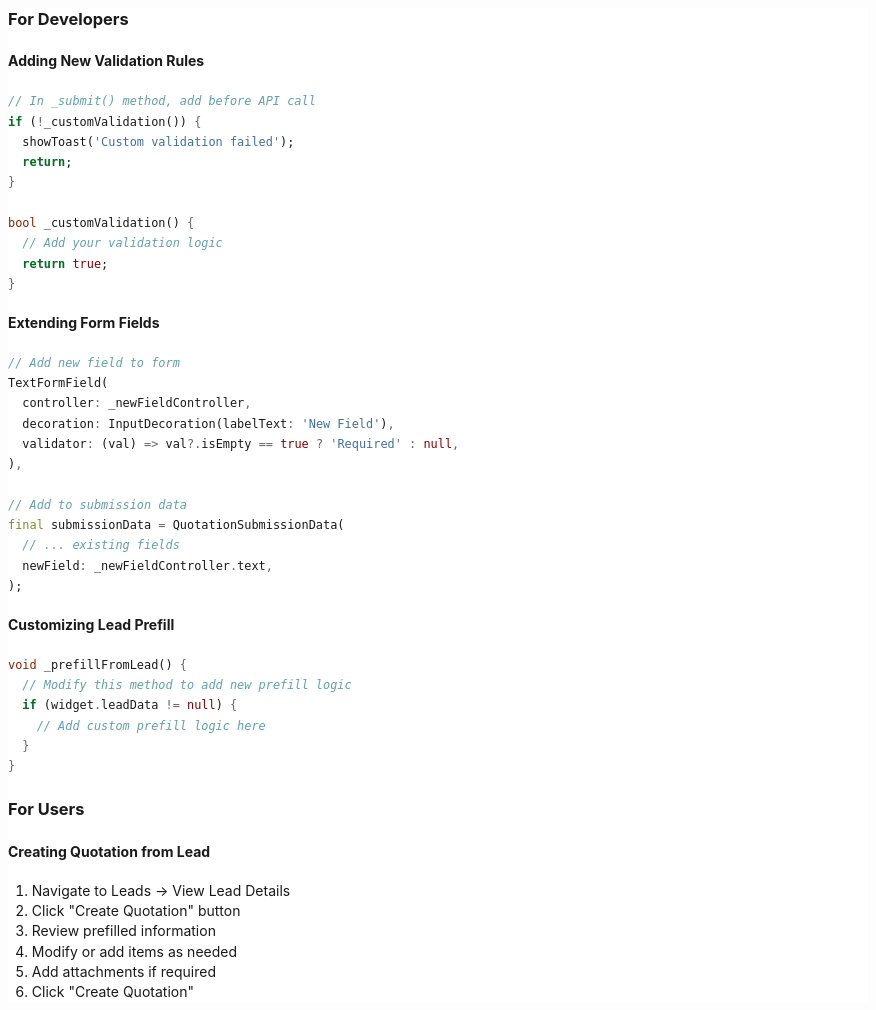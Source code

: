 ### For Developers

#### Adding New Validation Rules
```dart
// In _submit() method, add before API call
if (!_customValidation()) {
  showToast('Custom validation failed');
  return;
}

bool _customValidation() {
  // Add your validation logic
  return true;
}
```

#### Extending Form Fields
```dart
// Add new field to form
TextFormField(
  controller: _newFieldController,
  decoration: InputDecoration(labelText: 'New Field'),
  validator: (val) => val?.isEmpty == true ? 'Required' : null,
),

// Add to submission data
final submissionData = QuotationSubmissionData(
  // ... existing fields
  newField: _newFieldController.text,
);
```

#### Customizing Lead Prefill
```dart
void _prefillFromLead() {
  // Modify this method to add new prefill logic
  if (widget.leadData != null) {
    // Add custom prefill logic here
  }
}
```

### For Users

#### Creating Quotation from Lead
1. Navigate to Leads → View Lead Details
2. Click "Create Quotation" button
3. Review prefilled information
4. Modify or add items as needed
5. Add attachments if required
6. Click "Create Quotation"
